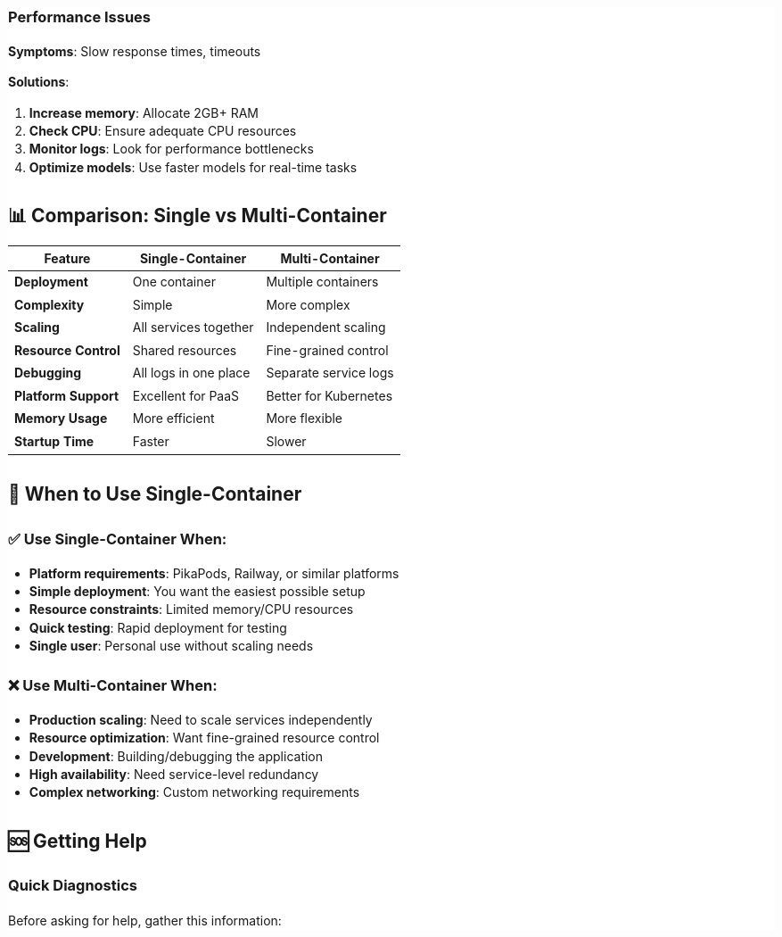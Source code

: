 ### Performance Issues

**Symptoms**: Slow response times, timeouts

**Solutions**:
1. **Increase memory**: Allocate 2GB+ RAM
2. **Check CPU**: Ensure adequate CPU resources
3. **Monitor logs**: Look for performance bottlenecks
4. **Optimize models**: Use faster models for real-time tasks

## 📊 Comparison: Single vs Multi-Container

| Feature | Single-Container | Multi-Container |
|---------|------------------|-----------------|
| **Deployment** | One container | Multiple containers |
| **Complexity** | Simple | More complex |
| **Scaling** | All services together | Independent scaling |
| **Resource Control** | Shared resources | Fine-grained control |
| **Debugging** | All logs in one place | Separate service logs |
| **Platform Support** | Excellent for PaaS | Better for Kubernetes |
| **Memory Usage** | More efficient | More flexible |
| **Startup Time** | Faster | Slower |

## 🎯 When to Use Single-Container

### ✅ Use Single-Container When:
- **Platform requirements**: PikaPods, Railway, or similar platforms
- **Simple deployment**: You want the easiest possible setup
- **Resource constraints**: Limited memory/CPU resources
- **Quick testing**: Rapid deployment for testing
- **Single user**: Personal use without scaling needs

### ❌ Use Multi-Container When:
- **Production scaling**: Need to scale services independently
- **Resource optimization**: Want fine-grained resource control
- **Development**: Building/debugging the application
- **High availability**: Need service-level redundancy
- **Complex networking**: Custom networking requirements

## 🆘 Getting Help

### Quick Diagnostics

Before asking for help, gather this information:
